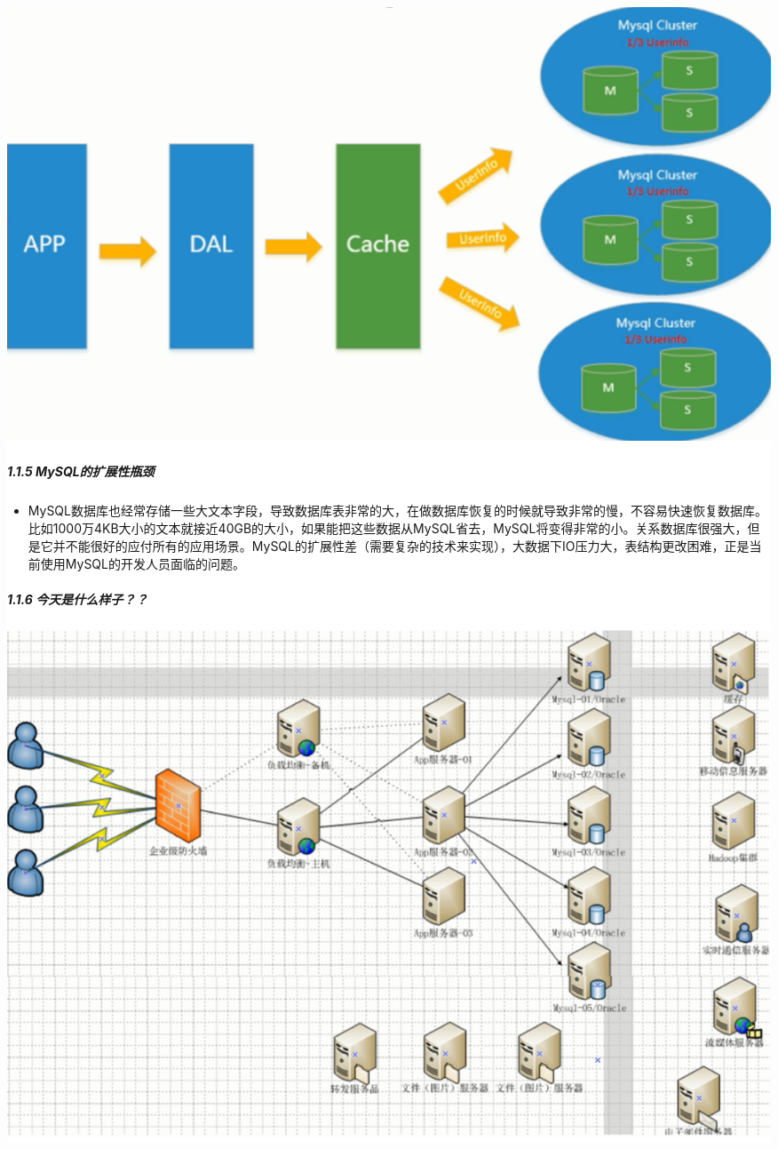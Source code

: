 ![分表分库_水平拆分_mysql集群](img/分表分库_水平拆分_mysql集群.png)

##### 1.1.5 MySQL的扩展性瓶颈

- MySQL数据库也经常存储一些大文本字段，导致数据库表非常的大，在做数据库恢复的时候就导致非常的慢，不容易快速恢复数据库。比如1000万4KB大小的文本就接近40GB的大小，如果能把这些数据从MySQL省去，MySQL将变得非常的小。关系数据库很强大，但是它并不能很好的应付所有的应用场景。MySQL的扩展性差（需要复杂的技术来实现），大数据下IO压力大，表结构更改困难，正是当前使用MySQL的开发人员面临的问题。

##### 1.1.6 今天是什么样子？？

![今天是什么样子](img/今天是什么样子.png)